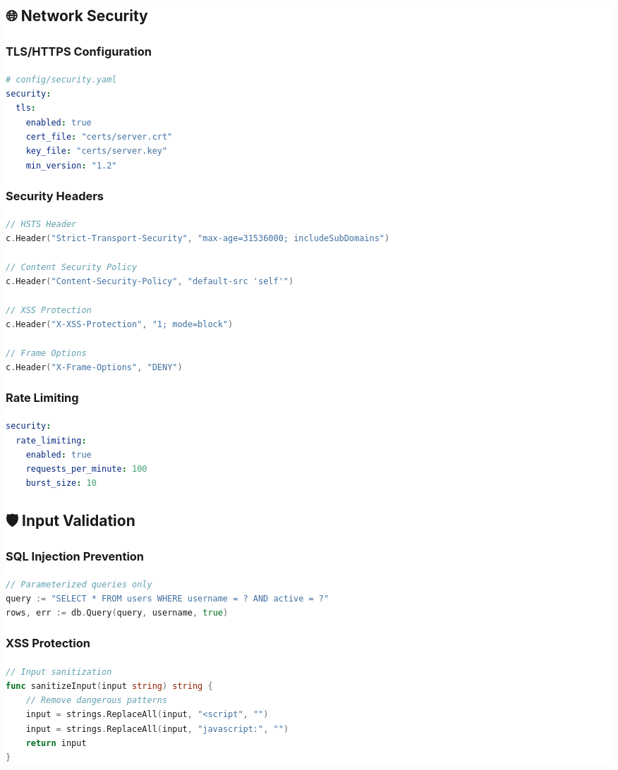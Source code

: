 ## 🌐 Network Security

### **TLS/HTTPS Configuration**
```yaml
# config/security.yaml
security:
  tls:
    enabled: true
    cert_file: "certs/server.crt"
    key_file: "certs/server.key"
    min_version: "1.2"
```

### **Security Headers**
```go
// HSTS Header
c.Header("Strict-Transport-Security", "max-age=31536000; includeSubDomains")

// Content Security Policy
c.Header("Content-Security-Policy", "default-src 'self'")

// XSS Protection
c.Header("X-XSS-Protection", "1; mode=block")

// Frame Options
c.Header("X-Frame-Options", "DENY")
```

### **Rate Limiting**
```yaml
security:
  rate_limiting:
    enabled: true
    requests_per_minute: 100
    burst_size: 10
```

## 🛡️ Input Validation

### **SQL Injection Prevention**
```go
// Parameterized queries only
query := "SELECT * FROM users WHERE username = ? AND active = ?"
rows, err := db.Query(query, username, true)
```

### **XSS Protection**
```go
// Input sanitization
func sanitizeInput(input string) string {
    // Remove dangerous patterns
    input = strings.ReplaceAll(input, "<script", "")
    input = strings.ReplaceAll(input, "javascript:", "")
    return input
}
```
